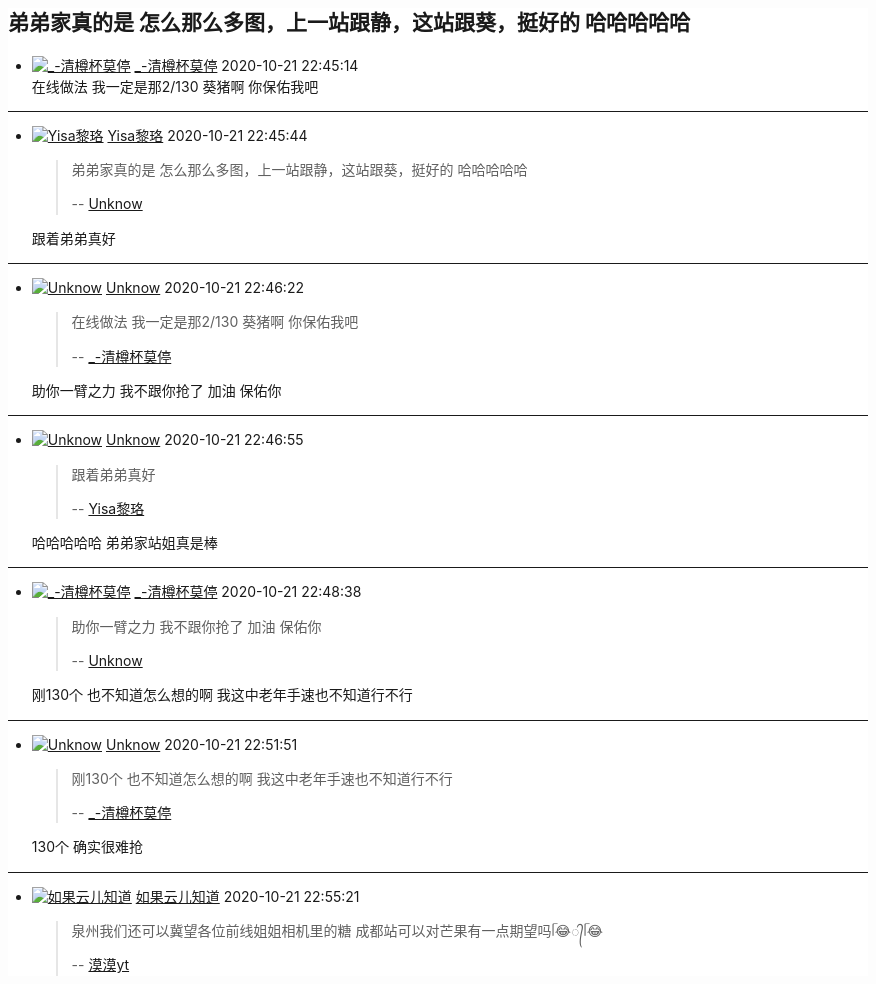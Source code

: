   弟弟家真的是 怎么那么多图，上一站跟静，这站跟葵，挺好的 哈哈哈哈哈  
---
* [![_-清樽杯莫停](../../image/icon/u161592149-2.jpg)](https://www.douban.com/people/161592149/)    [_-清樽杯莫停](https://www.douban.com/people/161592149/)    2020-10-21 22:45:14  
  在线做法 我一定是那2/130 葵猪啊 你保佑我吧  
---
* [![Yisa黎珞](../../image/icon/u217273308-1.jpg)](https://www.douban.com/people/217273308/)    [Yisa黎珞](https://www.douban.com/people/217273308/)    2020-10-21 22:45:44  
  >弟弟家真的是 怎么那么多图，上一站跟静，这站跟葵，挺好的 哈哈哈哈哈  
  >
  >-- [Unknow](https://www.douban.com/people/219306324/)  
  
  跟着弟弟真好  
---
* [![Unknow](../../image/icon/u219306324-4.jpg)](https://www.douban.com/people/219306324/)    [Unknow](https://www.douban.com/people/219306324/)    2020-10-21 22:46:22  
  >在线做法 我一定是那2/130 葵猪啊 你保佑我吧  
  >
  >-- [_-清樽杯莫停](https://www.douban.com/people/161592149/)  
  
  助你一臂之力 我不跟你抢了 加油 保佑你  
---
* [![Unknow](../../image/icon/u219306324-4.jpg)](https://www.douban.com/people/219306324/)    [Unknow](https://www.douban.com/people/219306324/)    2020-10-21 22:46:55  
  >跟着弟弟真好  
  >
  >-- [Yisa黎珞](https://www.douban.com/people/217273308/)  
  
  哈哈哈哈哈 弟弟家站姐真是棒  
---
* [![_-清樽杯莫停](../../image/icon/u161592149-2.jpg)](https://www.douban.com/people/161592149/)    [_-清樽杯莫停](https://www.douban.com/people/161592149/)    2020-10-21 22:48:38  
  >助你一臂之力 我不跟你抢了 加油 保佑你  
  >
  >-- [Unknow](https://www.douban.com/people/219306324/)  
  
  刚130个  也不知道怎么想的啊  我这中老年手速也不知道行不行  
---
* [![Unknow](../../image/icon/u219306324-4.jpg)](https://www.douban.com/people/219306324/)    [Unknow](https://www.douban.com/people/219306324/)    2020-10-21 22:51:51  
  >刚130个  也不知道怎么想的啊  我这中老年手速也不知道行不行  
  >
  >-- [_-清樽杯莫停](https://www.douban.com/people/161592149/)  
  
  130个 确实很难抢  
---
* [![如果云儿知道](../../image/icon/u219440898-5.jpg)](https://www.douban.com/people/219440898/)    [如果云儿知道](https://www.douban.com/people/219440898/)    2020-10-21 22:55:21  
  >泉州我们还可以冀望各位前线姐姐相机里的糖  成都站可以对芒果有一点期望吗ᥬ😂᭄ᥬ😂  
  >
  >-- [漠漠yt](https://www.douban.com/people/223048792/)  
  